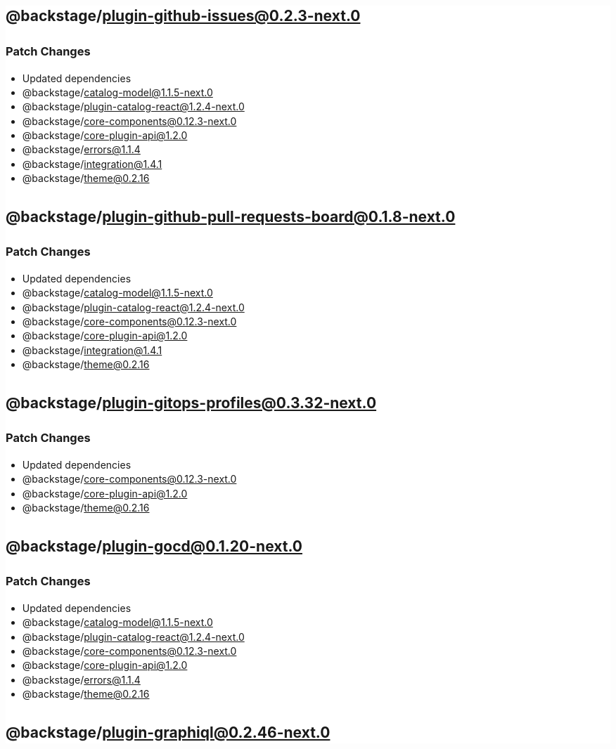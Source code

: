 ## @backstage/plugin-github-issues@0.2.3-next.0

### Patch Changes

- Updated dependencies
 - @backstage/catalog-model@1.1.5-next.0
 - @backstage/plugin-catalog-react@1.2.4-next.0
 - @backstage/core-components@0.12.3-next.0
 - @backstage/core-plugin-api@1.2.0
 - @backstage/errors@1.1.4
 - @backstage/integration@1.4.1
 - @backstage/theme@0.2.16

## @backstage/plugin-github-pull-requests-board@0.1.8-next.0

### Patch Changes

- Updated dependencies
 - @backstage/catalog-model@1.1.5-next.0
 - @backstage/plugin-catalog-react@1.2.4-next.0
 - @backstage/core-components@0.12.3-next.0
 - @backstage/core-plugin-api@1.2.0
 - @backstage/integration@1.4.1
 - @backstage/theme@0.2.16

## @backstage/plugin-gitops-profiles@0.3.32-next.0

### Patch Changes

- Updated dependencies
 - @backstage/core-components@0.12.3-next.0
 - @backstage/core-plugin-api@1.2.0
 - @backstage/theme@0.2.16

## @backstage/plugin-gocd@0.1.20-next.0

### Patch Changes

- Updated dependencies
 - @backstage/catalog-model@1.1.5-next.0
 - @backstage/plugin-catalog-react@1.2.4-next.0
 - @backstage/core-components@0.12.3-next.0
 - @backstage/core-plugin-api@1.2.0
 - @backstage/errors@1.1.4
 - @backstage/theme@0.2.16

## @backstage/plugin-graphiql@0.2.46-next.0
